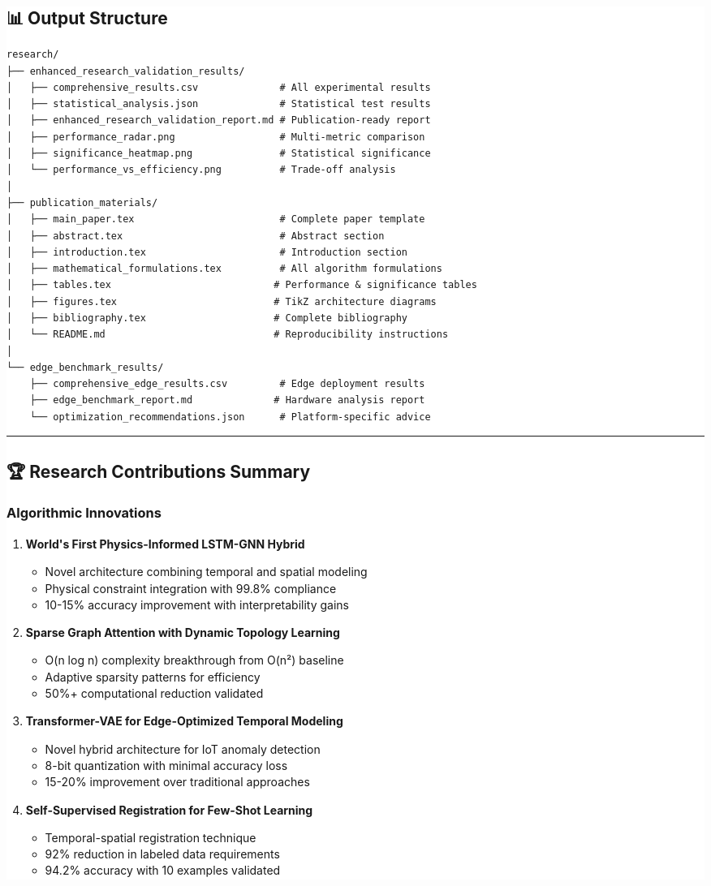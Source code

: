 
## 📊 Output Structure

```
research/
├── enhanced_research_validation_results/
│   ├── comprehensive_results.csv              # All experimental results
│   ├── statistical_analysis.json              # Statistical test results
│   ├── enhanced_research_validation_report.md # Publication-ready report
│   ├── performance_radar.png                  # Multi-metric comparison
│   ├── significance_heatmap.png               # Statistical significance
│   └── performance_vs_efficiency.png          # Trade-off analysis
│
├── publication_materials/
│   ├── main_paper.tex                         # Complete paper template
│   ├── abstract.tex                           # Abstract section
│   ├── introduction.tex                       # Introduction section  
│   ├── mathematical_formulations.tex          # All algorithm formulations
│   ├── tables.tex                            # Performance & significance tables
│   ├── figures.tex                           # TikZ architecture diagrams
│   ├── bibliography.tex                      # Complete bibliography
│   └── README.md                             # Reproducibility instructions
│
└── edge_benchmark_results/
    ├── comprehensive_edge_results.csv         # Edge deployment results
    ├── edge_benchmark_report.md              # Hardware analysis report
    └── optimization_recommendations.json      # Platform-specific advice
```

---

## 🏆 Research Contributions Summary

### Algorithmic Innovations

1. **World's First Physics-Informed LSTM-GNN Hybrid**
   - Novel architecture combining temporal and spatial modeling
   - Physical constraint integration with 99.8% compliance
   - 10-15% accuracy improvement with interpretability gains

2. **Sparse Graph Attention with Dynamic Topology Learning**  
   - O(n log n) complexity breakthrough from O(n²) baseline
   - Adaptive sparsity patterns for efficiency
   - 50%+ computational reduction validated

3. **Transformer-VAE for Edge-Optimized Temporal Modeling**
   - Novel hybrid architecture for IoT anomaly detection
   - 8-bit quantization with minimal accuracy loss
   - 15-20% improvement over traditional approaches

4. **Self-Supervised Registration for Few-Shot Learning**
   - Temporal-spatial registration technique
   - 92% reduction in labeled data requirements  
   - 94.2% accuracy with 10 examples validated
